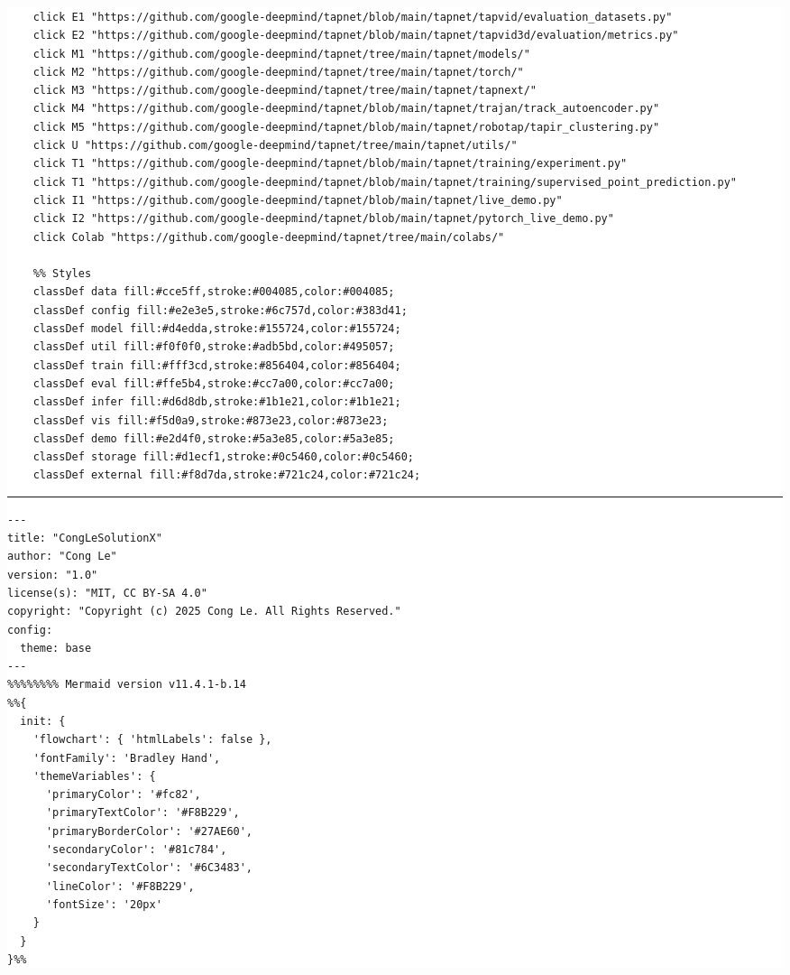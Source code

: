 ```mermaid
    click E1 "https://github.com/google-deepmind/tapnet/blob/main/tapnet/tapvid/evaluation_datasets.py"
    click E2 "https://github.com/google-deepmind/tapnet/blob/main/tapnet/tapvid3d/evaluation/metrics.py"
    click M1 "https://github.com/google-deepmind/tapnet/tree/main/tapnet/models/"
    click M2 "https://github.com/google-deepmind/tapnet/tree/main/tapnet/torch/"
    click M3 "https://github.com/google-deepmind/tapnet/tree/main/tapnet/tapnext/"
    click M4 "https://github.com/google-deepmind/tapnet/blob/main/tapnet/trajan/track_autoencoder.py"
    click M5 "https://github.com/google-deepmind/tapnet/blob/main/tapnet/robotap/tapir_clustering.py"
    click U "https://github.com/google-deepmind/tapnet/tree/main/tapnet/utils/"
    click T1 "https://github.com/google-deepmind/tapnet/blob/main/tapnet/training/experiment.py"
    click T1 "https://github.com/google-deepmind/tapnet/blob/main/tapnet/training/supervised_point_prediction.py"
    click I1 "https://github.com/google-deepmind/tapnet/blob/main/tapnet/live_demo.py"
    click I2 "https://github.com/google-deepmind/tapnet/blob/main/tapnet/pytorch_live_demo.py"
    click Colab "https://github.com/google-deepmind/tapnet/tree/main/colabs/"

    %% Styles
    classDef data fill:#cce5ff,stroke:#004085,color:#004085;
    classDef config fill:#e2e3e5,stroke:#6c757d,color:#383d41;
    classDef model fill:#d4edda,stroke:#155724,color:#155724;
    classDef util fill:#f0f0f0,stroke:#adb5bd,color:#495057;
    classDef train fill:#fff3cd,stroke:#856404,color:#856404;
    classDef eval fill:#ffe5b4,stroke:#cc7a00,color:#cc7a00;
    classDef infer fill:#d6d8db,stroke:#1b1e21,color:#1b1e21;
    classDef vis fill:#f5d0a9,stroke:#873e23,color:#873e23;
    classDef demo fill:#e2d4f0,stroke:#5a3e85,color:#5a3e85;
    classDef storage fill:#d1ecf1,stroke:#0c5460,color:#0c5460;
    classDef external fill:#f8d7da,stroke:#721c24,color:#721c24;

```

-----




```mermaid
---
title: "CongLeSolutionX"
author: "Cong Le"
version: "1.0"
license(s): "MIT, CC BY-SA 4.0"
copyright: "Copyright (c) 2025 Cong Le. All Rights Reserved."
config:
  theme: base
---
%%%%%%%% Mermaid version v11.4.1-b.14
%%{
  init: {
    'flowchart': { 'htmlLabels': false },
    'fontFamily': 'Bradley Hand',
    'themeVariables': {
      'primaryColor': '#fc82',
      'primaryTextColor': '#F8B229',
      'primaryBorderColor': '#27AE60',
      'secondaryColor': '#81c784',
      'secondaryTextColor': '#6C3483',
      'lineColor': '#F8B229',
      'fontSize': '20px'
    }
  }
}%%
```